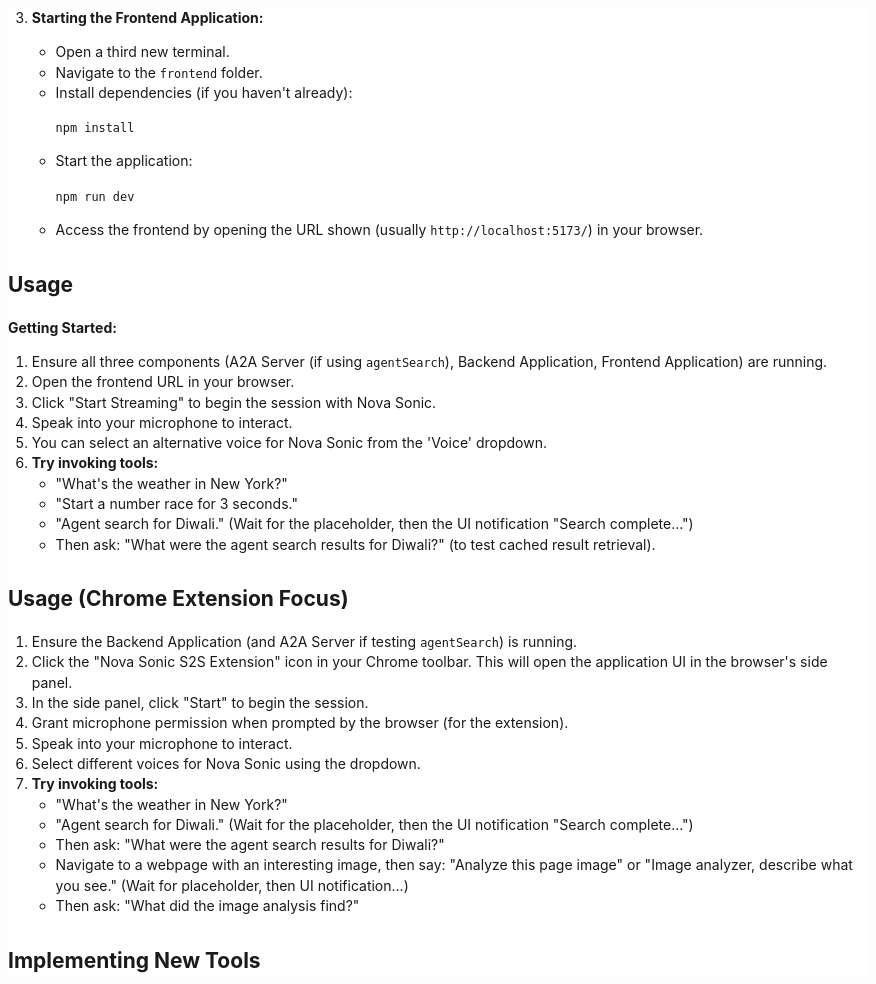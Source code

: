 3.  **Starting the Frontend Application:**

      * Open a third new terminal.
      * Navigate to the `frontend` folder.
      * Install dependencies (if you haven't already):
        ```bash
        npm install
        ```
      * Start the application:
        ```bash
        npm run dev
        ```
      * Access the frontend by opening the URL shown (usually `http://localhost:5173/`) in your browser.

## Usage

**Getting Started:**

1.  Ensure all three components (A2A Server (if using `agentSearch`), Backend Application, Frontend Application) are running.
2.  Open the frontend URL in your browser.
3.  Click "Start Streaming" to begin the session with Nova Sonic.
4.  Speak into your microphone to interact.
5.  You can select an alternative voice for Nova Sonic from the 'Voice' dropdown.
6.  **Try invoking tools:**
      * "What's the weather in New York?" 
      * "Start a number race for 3 seconds."
      * "Agent search for Diwali." (Wait for the placeholder, then the UI notification "Search complete...")
      * Then ask: "What were the agent search results for Diwali?" (to test cached result retrieval).


## Usage (Chrome Extension Focus)

1.  Ensure the Backend Application (and A2A Server if testing `agentSearch`) is running.
2.  Click the "Nova Sonic S2S Extension" icon in your Chrome toolbar. This will open the application UI in the browser's side panel.
3.  In the side panel, click "Start" to begin the session.
4.  Grant microphone permission when prompted by the browser (for the extension).
5.  Speak into your microphone to interact.
6.  Select different voices for Nova Sonic using the dropdown.
7.  **Try invoking tools:**
    * "What's the weather in New York?"
    * "Agent search for Diwali." (Wait for the placeholder, then the UI notification "Search complete...")
    * Then ask: "What were the agent search results for Diwali?"
    * Navigate to a webpage with an interesting image, then say: "Analyze this page image" or "Image analyzer, describe what you see." (Wait for placeholder, then UI notification...)
    * Then ask: "What did the image analysis find?"

## Implementing New Tools
